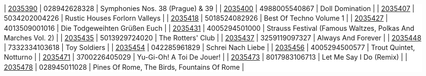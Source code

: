 | [2035390](https://www.discogs.com/release/2035390) | 028942628328 | Symphonies Nos. 38 (Prague) & 39 |
| [2035400](https://www.discogs.com/release/2035400) | 4988005540867 | Doll Domination |
| [2035407](https://www.discogs.com/release/2035407) | 5034202004226 | Rustic Houses Forlorn Valleys |
| [2035418](https://www.discogs.com/release/2035418) | 5018524082926 | Best Of Techno Volume 1 |
| [2035427](https://www.discogs.com/release/2035427) | 4013509001016 | Die Todgeweihten Grüßen Euch |
| [2035431](https://www.discogs.com/release/2035431) | 4005294501000 | Strauss Festival (Famous Waltzes, Polkas And Marches Vol. 2) |
| [2035435](https://www.discogs.com/release/2035435) | 5013929724020 | The Rotters' Club |
| [2035437](https://www.discogs.com/release/2035437) | 3259119097327 | Always And Forever |
| [2035448](https://www.discogs.com/release/2035448) | 7332334103618 | Toy Soldiers |
| [2035454](https://www.discogs.com/release/2035454) | 042285961829 | Schrei Nach Liebe |
| [2035456](https://www.discogs.com/release/2035456) | 4005294500577 | Trout Quintet, Notturno |
| [2035471](https://www.discogs.com/release/2035471) | 3700226405029 | Yu-Gi-Oh! A Toi De Jouer! |
| [2035473](https://www.discogs.com/release/2035473) | 8017983106713 | Let Me Say I Do (Remix) |
| [2035478](https://www.discogs.com/release/2035478) | 028945011028 | Pines Of Rome, The Birds, Fountains Of Rome |
